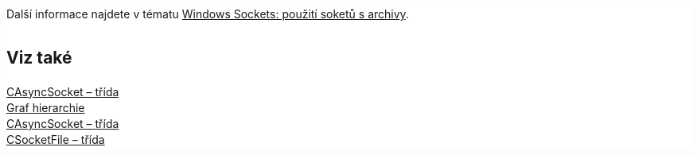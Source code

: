Další informace najdete v tématu [Windows Sockets: použití soketů s archivy](../../mfc/windows-sockets-using-sockets-with-archives.md).

## <a name="see-also"></a>Viz také

[CAsyncSocket – třída](../../mfc/reference/casyncsocket-class.md)<br/>
[Graf hierarchie](../../mfc/hierarchy-chart.md)<br/>
[CAsyncSocket – třída](../../mfc/reference/casyncsocket-class.md)<br/>
[CSocketFile – třída](../../mfc/reference/csocketfile-class.md)
